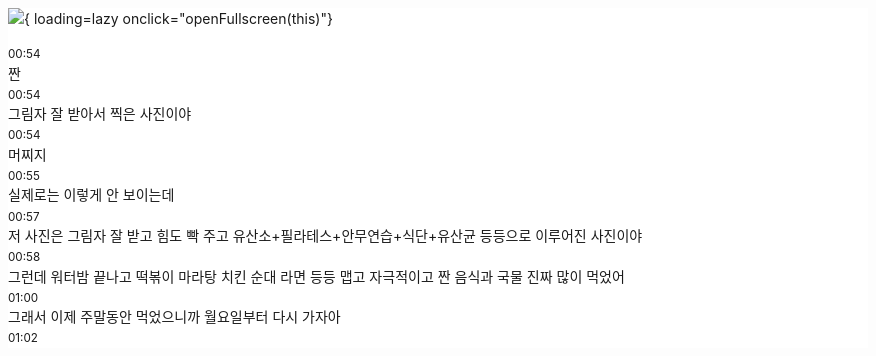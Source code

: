![](https://phinf.wevpstatic.net/MjAyNDA3MDhfNjIg/MDAxNzIwMzY3NjU3ODM2\.vU_7sAXe7s-Ci_qaQ9vDK6-B2e43h-WMd-dCv1db5CIg.SLPgColqS-UT8kXPACS9nj-RsHKcYe23W7EIvgX3Lc8g.JPEG/image.jpg?type=e1920){ loading=lazy onclick="openFullscreen(this)"}
</figure>
</div>
</div>
<div class="message" markdown="1">
<div class="message-date" markdown="1">
<small>00:54</small>
</div>
<div markdown="1">
짠
</div>
</div>
<div class="message" markdown="1">
<div class="message-date" markdown="1">
<small>00:54</small>
</div>
<div markdown="1">
그림자 잘 받아서 찍은 사진이야
</div>
</div>
<div class="message" markdown="1">
<div class="message-date" markdown="1">
<small>00:54</small>
</div>
<div markdown="1">
머찌지
</div>
</div>
<div class="message" markdown="1">
<div class="message-date" markdown="1">
<small>00:55</small>
</div>
<div markdown="1">
실제로는 이렇게 안 보이는데
</div>
</div>
<div class="message" markdown="1">
<div class="message-date" markdown="1">
<small>00:57</small>
</div>
<div markdown="1">
저 사진은 그림자 잘 받고 힘도 빡 주고 유산소+필라테스+안무연습+식단+유산균 등등으로 이루어진 사진이야
</div>
</div>
<div class="message" markdown="1">
<div class="message-date" markdown="1">
<small>00:58</small>
</div>
<div markdown="1">
그런데 워터밤 끝나고 떡볶이 마라탕 치킨 순대 라면 등등 맵고 자극적이고 짠 음식과 국물 진짜 많이 먹었어
</div>
</div>
<div class="message" markdown="1">
<div class="message-date" markdown="1">
<small>01:00</small>
</div>
<div markdown="1">
그래서 이제 주말동안 먹었으니까 월요일부터 다시 가자아
</div>
</div>
<div class="message" markdown="1">
<div class="message-date" markdown="1">
<small>01:02</small>